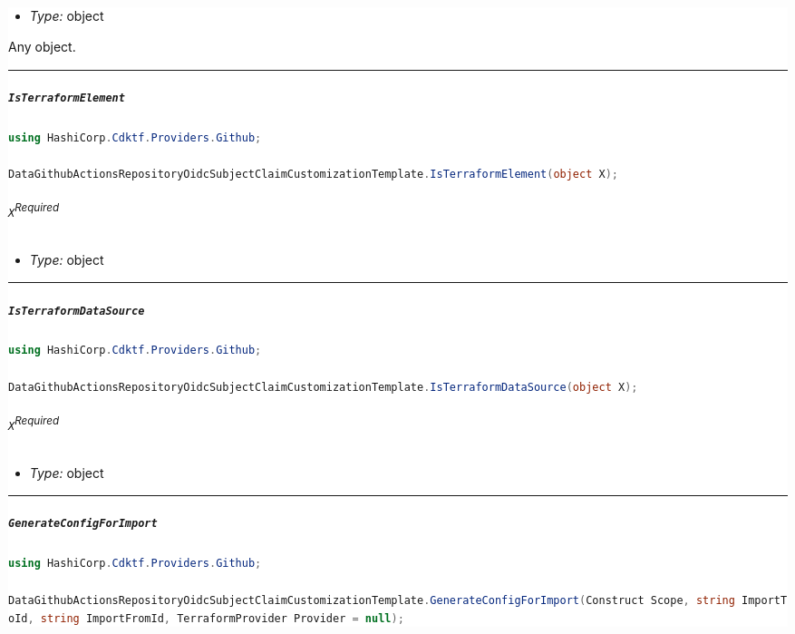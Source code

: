 - *Type:* object

Any object.

---

##### `IsTerraformElement` <a name="IsTerraformElement" id="@cdktf/provider-github.dataGithubActionsRepositoryOidcSubjectClaimCustomizationTemplate.DataGithubActionsRepositoryOidcSubjectClaimCustomizationTemplate.isTerraformElement"></a>

```csharp
using HashiCorp.Cdktf.Providers.Github;

DataGithubActionsRepositoryOidcSubjectClaimCustomizationTemplate.IsTerraformElement(object X);
```

###### `X`<sup>Required</sup> <a name="X" id="@cdktf/provider-github.dataGithubActionsRepositoryOidcSubjectClaimCustomizationTemplate.DataGithubActionsRepositoryOidcSubjectClaimCustomizationTemplate.isTerraformElement.parameter.x"></a>

- *Type:* object

---

##### `IsTerraformDataSource` <a name="IsTerraformDataSource" id="@cdktf/provider-github.dataGithubActionsRepositoryOidcSubjectClaimCustomizationTemplate.DataGithubActionsRepositoryOidcSubjectClaimCustomizationTemplate.isTerraformDataSource"></a>

```csharp
using HashiCorp.Cdktf.Providers.Github;

DataGithubActionsRepositoryOidcSubjectClaimCustomizationTemplate.IsTerraformDataSource(object X);
```

###### `X`<sup>Required</sup> <a name="X" id="@cdktf/provider-github.dataGithubActionsRepositoryOidcSubjectClaimCustomizationTemplate.DataGithubActionsRepositoryOidcSubjectClaimCustomizationTemplate.isTerraformDataSource.parameter.x"></a>

- *Type:* object

---

##### `GenerateConfigForImport` <a name="GenerateConfigForImport" id="@cdktf/provider-github.dataGithubActionsRepositoryOidcSubjectClaimCustomizationTemplate.DataGithubActionsRepositoryOidcSubjectClaimCustomizationTemplate.generateConfigForImport"></a>

```csharp
using HashiCorp.Cdktf.Providers.Github;

DataGithubActionsRepositoryOidcSubjectClaimCustomizationTemplate.GenerateConfigForImport(Construct Scope, string ImportToId, string ImportFromId, TerraformProvider Provider = null);
```
